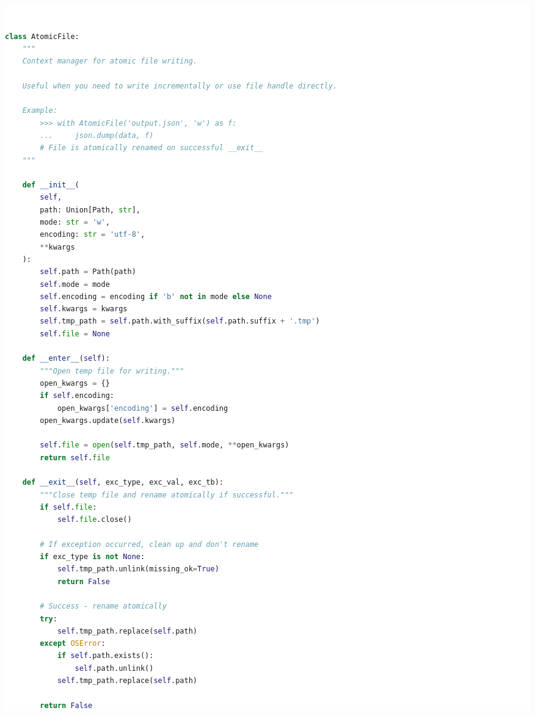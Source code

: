 ```python


class AtomicFile:
    """
    Context manager for atomic file writing.
    
    Useful when you need to write incrementally or use file handle directly.
    
    Example:
        >>> with AtomicFile('output.json', 'w') as f:
        ...     json.dump(data, f)
        # File is atomically renamed on successful __exit__
    """
    
    def __init__(
        self,
        path: Union[Path, str],
        mode: str = 'w',
        encoding: str = 'utf-8',
        **kwargs
    ):
        self.path = Path(path)
        self.mode = mode
        self.encoding = encoding if 'b' not in mode else None
        self.kwargs = kwargs
        self.tmp_path = self.path.with_suffix(self.path.suffix + '.tmp')
        self.file = None
        
    def __enter__(self):
        """Open temp file for writing."""
        open_kwargs = {}
        if self.encoding:
            open_kwargs['encoding'] = self.encoding
        open_kwargs.update(self.kwargs)
        
        self.file = open(self.tmp_path, self.mode, **open_kwargs)
        return self.file
        
    def __exit__(self, exc_type, exc_val, exc_tb):
        """Close temp file and rename atomically if successful."""
        if self.file:
            self.file.close()
        
        # If exception occurred, clean up and don't rename
        if exc_type is not None:
            self.tmp_path.unlink(missing_ok=True)
            return False
        
        # Success - rename atomically
        try:
            self.tmp_path.replace(self.path)
        except OSError:
            if self.path.exists():
                self.path.unlink()
            self.tmp_path.replace(self.path)
        
        return False
```

